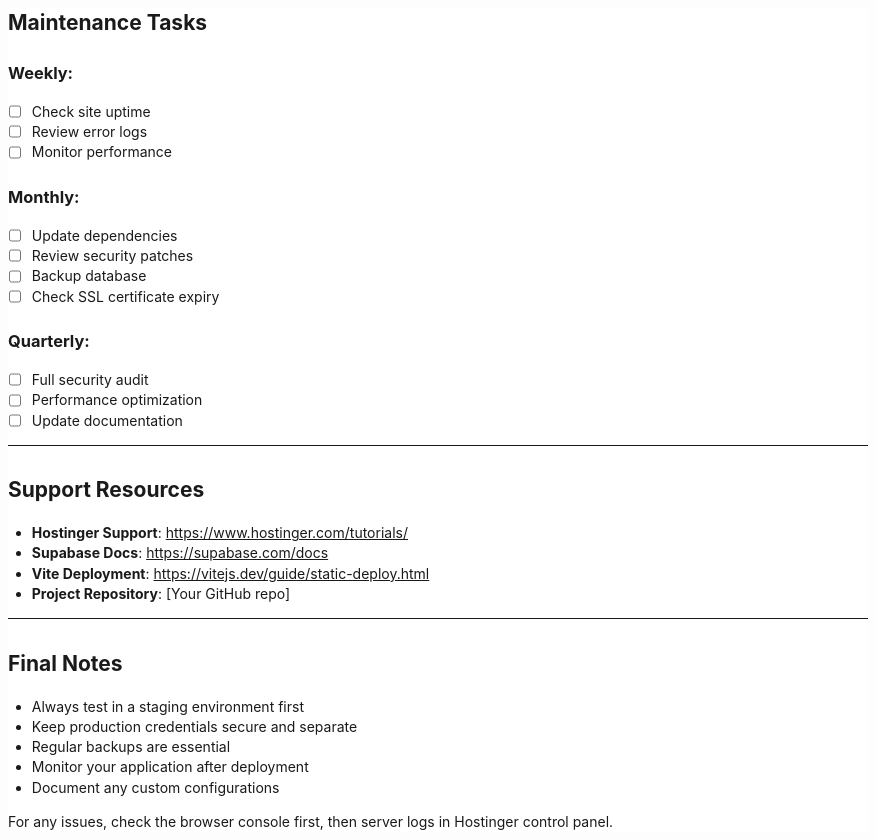 ## Maintenance Tasks

### Weekly:
- [ ] Check site uptime
- [ ] Review error logs
- [ ] Monitor performance

### Monthly:
- [ ] Update dependencies
- [ ] Review security patches
- [ ] Backup database
- [ ] Check SSL certificate expiry

### Quarterly:
- [ ] Full security audit
- [ ] Performance optimization
- [ ] Update documentation

---

## Support Resources

- **Hostinger Support**: https://www.hostinger.com/tutorials/
- **Supabase Docs**: https://supabase.com/docs
- **Vite Deployment**: https://vitejs.dev/guide/static-deploy.html
- **Project Repository**: [Your GitHub repo]

---

## Final Notes

- Always test in a staging environment first
- Keep production credentials secure and separate
- Regular backups are essential
- Monitor your application after deployment
- Document any custom configurations

For any issues, check the browser console first, then server logs in Hostinger control panel.